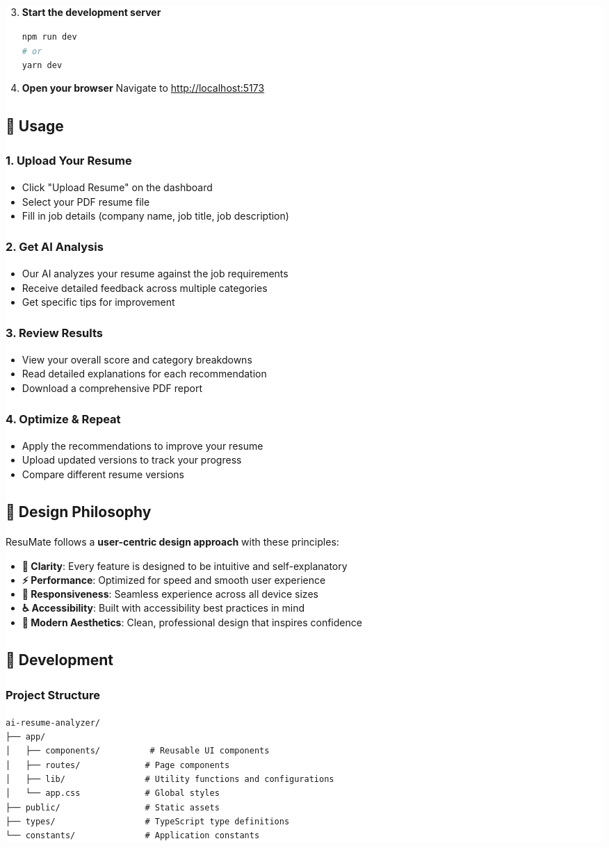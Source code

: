 3. **Start the development server**
   ```bash
   npm run dev
   # or
   yarn dev
   ```

4. **Open your browser**
   Navigate to [http://localhost:5173](http://localhost:5173)

## 📱 Usage

### 1. **Upload Your Resume**
- Click "Upload Resume" on the dashboard
- Select your PDF resume file
- Fill in job details (company name, job title, job description)

### 2. **Get AI Analysis**
- Our AI analyzes your resume against the job requirements
- Receive detailed feedback across multiple categories
- Get specific tips for improvement

### 3. **Review Results**
- View your overall score and category breakdowns
- Read detailed explanations for each recommendation
- Download a comprehensive PDF report

### 4. **Optimize & Repeat**
- Apply the recommendations to improve your resume
- Upload updated versions to track your progress
- Compare different resume versions

## 🎨 Design Philosophy

ResuMate follows a **user-centric design approach** with these principles:

- **🎯 Clarity**: Every feature is designed to be intuitive and self-explanatory
- **⚡ Performance**: Optimized for speed and smooth user experience
- **📱 Responsiveness**: Seamless experience across all device sizes
- **♿ Accessibility**: Built with accessibility best practices in mind
- **🎨 Modern Aesthetics**: Clean, professional design that inspires confidence

## 🔧 Development

### Project Structure

```
ai-resume-analyzer/
├── app/
│   ├── components/          # Reusable UI components
│   ├── routes/             # Page components
│   ├── lib/                # Utility functions and configurations
│   └── app.css             # Global styles
├── public/                 # Static assets
├── types/                  # TypeScript type definitions
└── constants/              # Application constants
```

